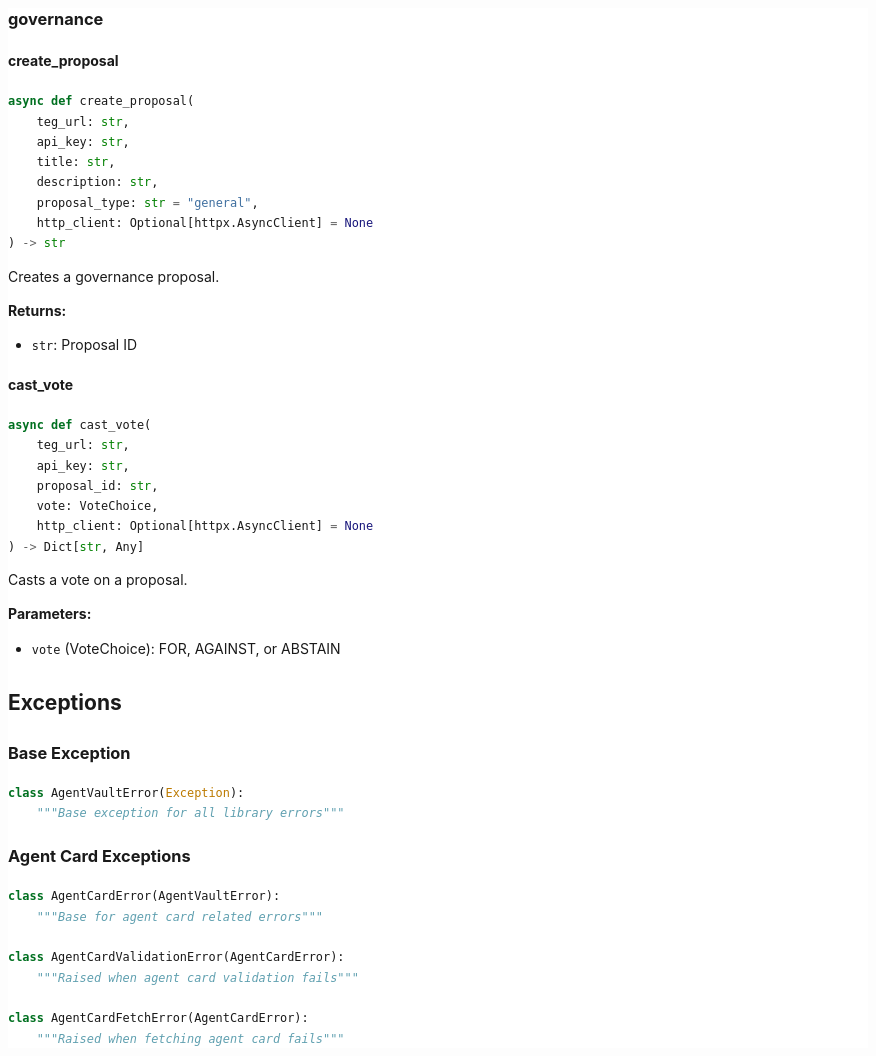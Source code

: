 ### governance

#### create_proposal
```python
async def create_proposal(
    teg_url: str,
    api_key: str,
    title: str,
    description: str,
    proposal_type: str = "general",
    http_client: Optional[httpx.AsyncClient] = None
) -> str
```
Creates a governance proposal.

**Returns:**
- `str`: Proposal ID

#### cast_vote
```python
async def cast_vote(
    teg_url: str,
    api_key: str,
    proposal_id: str,
    vote: VoteChoice,
    http_client: Optional[httpx.AsyncClient] = None
) -> Dict[str, Any]
```
Casts a vote on a proposal.

**Parameters:**
- `vote` (VoteChoice): FOR, AGAINST, or ABSTAIN

## Exceptions

### Base Exception
```python
class AgentVaultError(Exception):
    """Base exception for all library errors"""
```

### Agent Card Exceptions
```python
class AgentCardError(AgentVaultError):
    """Base for agent card related errors"""

class AgentCardValidationError(AgentCardError):
    """Raised when agent card validation fails"""

class AgentCardFetchError(AgentCardError):
    """Raised when fetching agent card fails"""
```
